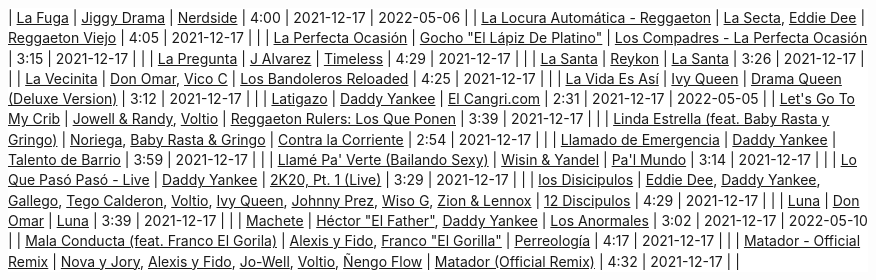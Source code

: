 | [La Fuga](https://open.spotify.com/track/4fhjhwazrEfayRC7l52TZ0) | [Jiggy Drama](https://open.spotify.com/artist/2wJhXMulep4to8JaxUYjeY) | [Nerdside](https://open.spotify.com/album/34KerrXrPoanlVl1MtO2HG) | 4:00 | 2021-12-17 | 2022-05-06 |
| [La Locura Automática \- Reggaeton](https://open.spotify.com/track/1xEBxyr5QI0uvIoRa3WPi4) | [La Secta](https://open.spotify.com/artist/7Gl1xRfbxCfInNRvy1JGZW), [Eddie Dee](https://open.spotify.com/artist/7zLcnirfgw1VEHHshuGcDR) | [Reggaeton Viejo](https://open.spotify.com/album/4GMkQYncdGgsXtXxquk2An) | 4:05 | 2021-12-17 |  |
| [La Perfecta Ocasión](https://open.spotify.com/track/6jkzF40g6U3S9dJlHed6nJ) | [Gocho "El Lápiz De Platino"](https://open.spotify.com/artist/65VADjjC47dZbyOyrgNWJA) | [Los Compadres \- La Perfecta Ocasión](https://open.spotify.com/album/1xQAjttf7mpnsiinRkm7yj) | 3:15 | 2021-12-17 |  |
| [La Pregunta](https://open.spotify.com/track/2Ob4mHihtOGbx6jnCredFX) | [J Alvarez](https://open.spotify.com/artist/6XFITTl7cFTdopDY3lUdlY) | [Timeless](https://open.spotify.com/album/2SMYRfGiwQyBgvkpCA2mJU) | 4:29 | 2021-12-17 |  |
| [La Santa](https://open.spotify.com/track/3hkvdWmg96e8wEemc9Cm3p) | [Reykon](https://open.spotify.com/artist/3PAwspMN27PDm81WwXDsMf) | [La Santa](https://open.spotify.com/album/2o1mgdJOh3Jbo365b4YfpC) | 3:26 | 2021-12-17 |  |
| [La Vecinita](https://open.spotify.com/track/4wmPBI7iEJ2urKoXjQQqFu) | [Don Omar](https://open.spotify.com/artist/33ScadVnbm2X8kkUqOkC6Z), [Vico C](https://open.spotify.com/artist/0GutRVONcyyBj1WduodFc6) | [Los Bandoleros Reloaded](https://open.spotify.com/album/5KtOg6t1abStlfb6OvoD8R) | 4:25 | 2021-12-17 |  |
| [La Vida Es Así](https://open.spotify.com/track/4zK05ecddIq3vfd08Aqi8y) | [Ivy Queen](https://open.spotify.com/artist/6p2442ymrT9lZEuCZJdYcH) | [Drama Queen \(Deluxe Version\)](https://open.spotify.com/album/4wsiP6swqKBRhdlqk6PsAV) | 3:12 | 2021-12-17 |  |
| [Latigazo](https://open.spotify.com/track/25cPUTGr9amjoO7cNrYFT0) | [Daddy Yankee](https://open.spotify.com/artist/4VMYDCV2IEDYJArk749S6m) | [El Cangri.com](https://open.spotify.com/album/6R1lHlXtA12JRU6Fh0hj6h) | 2:31 | 2021-12-17 | 2022-05-05 |
| [Let's Go To My Crib](https://open.spotify.com/track/4SarxFaP7ObsGVqqztIjTO) | [Jowell & Randy](https://open.spotify.com/artist/4IMAo2UQchVFyPH24PAjUs), [Voltio](https://open.spotify.com/artist/3Okcq0dqLVlEFHRZ5t22bA) | [Reggaeton Rulers: Los Que Ponen](https://open.spotify.com/album/369oPiSP9Y3CzTR6uWU4Da) | 3:39 | 2021-12-17 |  |
| [Linda Estrella \(feat\. Baby Rasta y Gringo\)](https://open.spotify.com/track/4p7NHxROYGVe6wcotaS9CL) | [Noriega](https://open.spotify.com/artist/3P4VNQLuN1qQQnL8rMaIkL), [Baby Rasta & Gringo](https://open.spotify.com/artist/3IEvQoAohcGX7CdrbtIle7) | [Contra la Corriente](https://open.spotify.com/album/0Fwze3uCIDKHwOUFSeY8VY) | 2:54 | 2021-12-17 |  |
| [Llamado de Emergencia](https://open.spotify.com/track/3bkBVEmRJuJZNh5iVgJkWm) | [Daddy Yankee](https://open.spotify.com/artist/4VMYDCV2IEDYJArk749S6m) | [Talento de Barrio](https://open.spotify.com/album/5fn6sCofBYgRn6OICMeDvr) | 3:59 | 2021-12-17 |  |
| [Llamé Pa' Verte \(Bailando Sexy\)](https://open.spotify.com/track/5SgN4mSGVEZ8TZQ5YSsKKb) | [Wisin & Yandel](https://open.spotify.com/artist/1wZtkThiXbVNtj6hee6dz9) | [Pa'l Mundo](https://open.spotify.com/album/0mfiGkVJST0ysEVznu2aZP) | 3:14 | 2021-12-17 |  |
| [Lo Que Pasó Pasó \- Live](https://open.spotify.com/track/1XMflaah8kpeECqmqGwfe1) | [Daddy Yankee](https://open.spotify.com/artist/4VMYDCV2IEDYJArk749S6m) | [2K20, Pt\. 1 \(Live\)](https://open.spotify.com/album/0N091826fEGbqVB1NnKguC) | 3:29 | 2021-12-17 |  |
| [los Disicipulos](https://open.spotify.com/track/2vWWy37CDlDlfPipzb4iIX) | [Eddie Dee](https://open.spotify.com/artist/7zLcnirfgw1VEHHshuGcDR), [Daddy Yankee](https://open.spotify.com/artist/4VMYDCV2IEDYJArk749S6m), [Gallego](https://open.spotify.com/artist/6P9Adm5Ne2YtzhV1hOjQcC), [Tego Calderon](https://open.spotify.com/artist/3SUT1jjM5hzZj9TLfLZGIP), [Voltio](https://open.spotify.com/artist/3Okcq0dqLVlEFHRZ5t22bA), [Ivy Queen](https://open.spotify.com/artist/6p2442ymrT9lZEuCZJdYcH), [Johnny Prez](https://open.spotify.com/artist/6gm3ZEpugRTHbtEn3A6Siw), [Wiso G](https://open.spotify.com/artist/0LZaKjCxp13clON7dlplRt), [Zion & Lennox](https://open.spotify.com/artist/21451j1KhjAiaYKflxBjr1) | [12 Discipulos](https://open.spotify.com/album/7txBx0XCrl5IhJuTNgNV4w) | 4:29 | 2021-12-17 |  |
| [Luna](https://open.spotify.com/track/6l1DuBpGWcDqj3tl80MfVQ) | [Don Omar](https://open.spotify.com/artist/33ScadVnbm2X8kkUqOkC6Z) | [Luna](https://open.spotify.com/album/2GAMP9XG7wUrnlRs8LLLsE) | 3:39 | 2021-12-17 |  |
| [Machete](https://open.spotify.com/track/1n378okiaJGDR06by3YM2U) | [Héctor "El Father"](https://open.spotify.com/artist/2TjgzYcbTdsZjbT9OItIeB), [Daddy Yankee](https://open.spotify.com/artist/4VMYDCV2IEDYJArk749S6m) | [Los Anormales](https://open.spotify.com/album/1g2W7SvrDcsxpRnGpGy6K0) | 3:02 | 2021-12-17 | 2022-05-10 |
| [Mala Conducta \(feat\. Franco El Gorila\)](https://open.spotify.com/track/3tI4duDhHmmz1Sp7RX0Jbq) | [Alexis y Fido](https://open.spotify.com/artist/7tU1VKOuxiNZwBZC6RHidA), [Franco "El Gorilla"](https://open.spotify.com/artist/2biH2I1TvZlIIIc5W14oIJ) | [Perreología](https://open.spotify.com/album/4qXNRlaRSR6ps3oyeEcvVk) | 4:17 | 2021-12-17 |  |
| [Matador \- Official Remix](https://open.spotify.com/track/27ALar3f8xkLfXOrKAzDkg) | [Nova y Jory](https://open.spotify.com/artist/6ZK8loFAzWKSFe3b7Lrq4V), [Alexis y Fido](https://open.spotify.com/artist/7tU1VKOuxiNZwBZC6RHidA), [Jo\-Well](https://open.spotify.com/artist/5XEOUCB6Jv1UGIbpJYIsVr), [Voltio](https://open.spotify.com/artist/3Okcq0dqLVlEFHRZ5t22bA), [Ñengo Flow](https://open.spotify.com/artist/12vb80Km0Ew53ABfJOepVz) | [Matador \(Official Remix\)](https://open.spotify.com/album/2mL69LoCsroXQIDdNHYPsq) | 4:32 | 2021-12-17 |  |